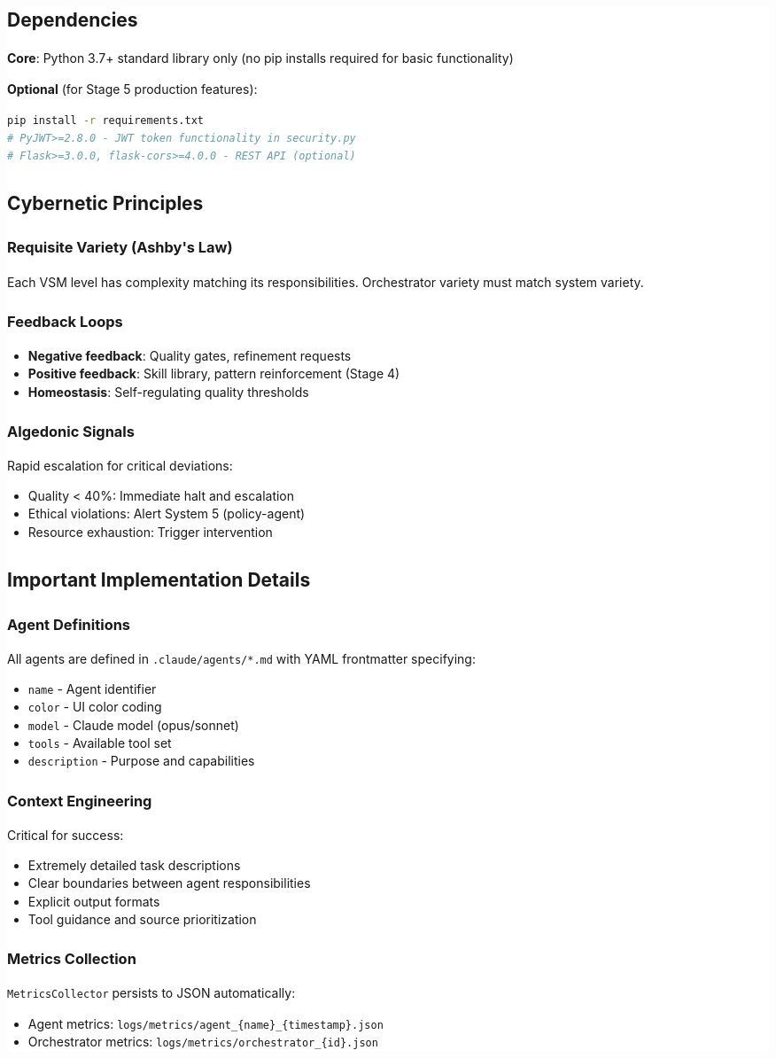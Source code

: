 ## Dependencies

**Core**: Python 3.7+ standard library only (no pip installs required for basic functionality)

**Optional** (for Stage 5 production features):
```bash
pip install -r requirements.txt
# PyJWT>=2.8.0 - JWT token functionality in security.py
# Flask>=3.0.0, flask-cors>=4.0.0 - REST API (optional)
```

## Cybernetic Principles

### Requisite Variety (Ashby's Law)
Each VSM level has complexity matching its responsibilities. Orchestrator variety must match system variety.

### Feedback Loops
- **Negative feedback**: Quality gates, refinement requests
- **Positive feedback**: Skill library, pattern reinforcement (Stage 4)
- **Homeostasis**: Self-regulating quality thresholds

### Algedonic Signals
Rapid escalation for critical deviations:
- Quality < 40%: Immediate halt and escalation
- Ethical violations: Alert System 5 (policy-agent)
- Resource exhaustion: Trigger intervention

## Important Implementation Details

### Agent Definitions
All agents are defined in `.claude/agents/*.md` with YAML frontmatter specifying:
- `name` - Agent identifier
- `color` - UI color coding
- `model` - Claude model (opus/sonnet)
- `tools` - Available tool set
- `description` - Purpose and capabilities

### Context Engineering
Critical for success:
- Extremely detailed task descriptions
- Clear boundaries between agent responsibilities
- Explicit output formats
- Tool guidance and source prioritization

### Metrics Collection
`MetricsCollector` persists to JSON automatically:
- Agent metrics: `logs/metrics/agent_{name}_{timestamp}.json`
- Orchestrator metrics: `logs/metrics/orchestrator_{id}.json`
